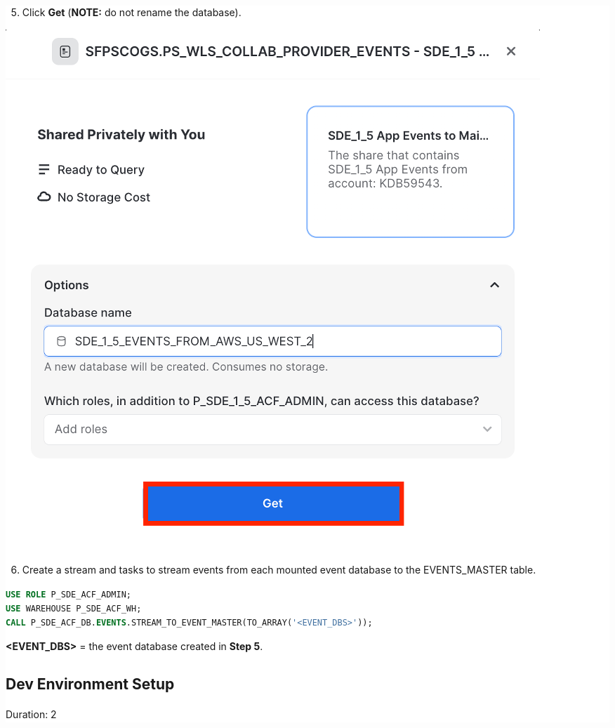 5. Click **Get** (**NOTE:** do not rename the database).

![img](assets/provider_listing_db.png)

6. Create a stream and tasks to stream events from each mounted event database to the EVENTS_MASTER table.

```sql
USE ROLE P_SDE_ACF_ADMIN;
USE WAREHOUSE P_SDE_ACF_WH;
CALL P_SDE_ACF_DB.EVENTS.STREAM_TO_EVENT_MASTER(TO_ARRAY('<EVENT_DBS>'));
```

**\<EVENT\_DBS\>** = the event database created in **Step 5**.

## Dev Environment Setup
Duration: 2
